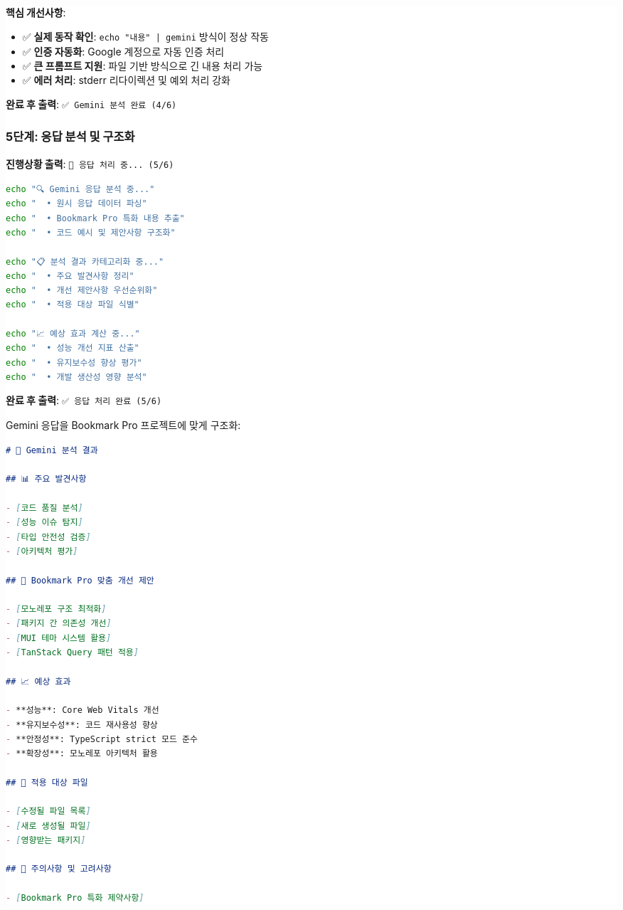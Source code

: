 **핵심 개선사항**:

- ✅ **실제 동작 확인**: `echo "내용" | gemini` 방식이 정상 작동
- ✅ **인증 자동화**: Google 계정으로 자동 인증 처리
- ✅ **큰 프롬프트 지원**: 파일 기반 방식으로 긴 내용 처리 가능
- ✅ **에러 처리**: stderr 리다이렉션 및 예외 처리 강화

**완료 후 출력**: `✅ Gemini 분석 완료 (4/6)`

### 5단계: 응답 분석 및 구조화

**진행상황 출력**: `🔄 응답 처리 중... (5/6)`

```bash
echo "🔍 Gemini 응답 분석 중..."
echo "  • 원시 응답 데이터 파싱"
echo "  • Bookmark Pro 특화 내용 추출"
echo "  • 코드 예시 및 제안사항 구조화"

echo "📋 분석 결과 카테고리화 중..."
echo "  • 주요 발견사항 정리"
echo "  • 개선 제안사항 우선순위화"
echo "  • 적용 대상 파일 식별"

echo "📈 예상 효과 계산 중..."
echo "  • 성능 개선 지표 산출"
echo "  • 유지보수성 향상 평가"
echo "  • 개발 생산성 영향 분석"
```

**완료 후 출력**: `✅ 응답 처리 완료 (5/6)`

Gemini 응답을 Bookmark Pro 프로젝트에 맞게 구조화:

```markdown
# 🎯 Gemini 분석 결과

## 📊 주요 발견사항

- [코드 품질 분석]
- [성능 이슈 탐지]
- [타입 안전성 검증]
- [아키텍처 평가]

## 🔧 Bookmark Pro 맞춤 개선 제안

- [모노레포 구조 최적화]
- [패키지 간 의존성 개선]
- [MUI 테마 시스템 활용]
- [TanStack Query 패턴 적용]

## 📈 예상 효과

- **성능**: Core Web Vitals 개선
- **유지보수성**: 코드 재사용성 향상
- **안정성**: TypeScript strict 모드 준수
- **확장성**: 모노레포 아키텍처 활용

## 📝 적용 대상 파일

- [수정될 파일 목록]
- [새로 생성될 파일]
- [영향받는 패키지]

## 🚨 주의사항 및 고려사항

- [Bookmark Pro 특화 제약사항]
```